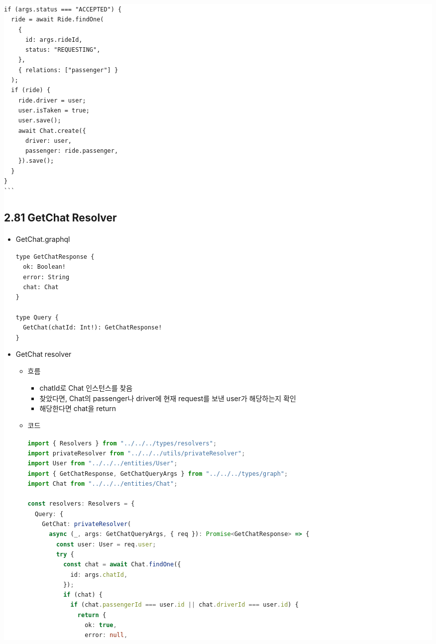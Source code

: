     if (args.status === "ACCEPTED") {
      ride = await Ride.findOne(
        {
          id: args.rideId,
          status: "REQUESTING",
        },
        { relations: ["passenger"] }
      );
      if (ride) {
        ride.driver = user;
        user.isTaken = true;
        user.save();
        await Chat.create({
          driver: user,
          passenger: ride.passenger,
        }).save();
      }
    }
    ```

## 2.81 GetChat Resolver

- GetChat.graphql

  ```
  type GetChatResponse {
    ok: Boolean!
    error: String
    chat: Chat
  }
  
  type Query {
    GetChat(chatId: Int!): GetChatResponse!
  }
  ```

- GetChat resolver

  - 흐름

    - chatId로 Chat 인스턴스를 찾음
    - 찾았다면, Chat의 passenger나 driver에 현재 request를 보낸 user가 해당하는지 확인
    - 해당한다면 chat을 return

  - 코드

    ```typescript
    import { Resolvers } from "../../../types/resolvers";
    import privateResolver from "../../../utils/privateResolver";
    import User from "../../../entities/User";
    import { GetChatResponse, GetChatQueryArgs } from "../../../types/graph";
    import Chat from "../../../entities/Chat";
    
    const resolvers: Resolvers = {
      Query: {
        GetChat: privateResolver(
          async (_, args: GetChatQueryArgs, { req }): Promise<GetChatResponse> => {
            const user: User = req.user;
            try {
              const chat = await Chat.findOne({
                id: args.chatId,
              });
              if (chat) {
                if (chat.passengerId === user.id || chat.driverId === user.id) {
                  return {
                    ok: true,
                    error: null,